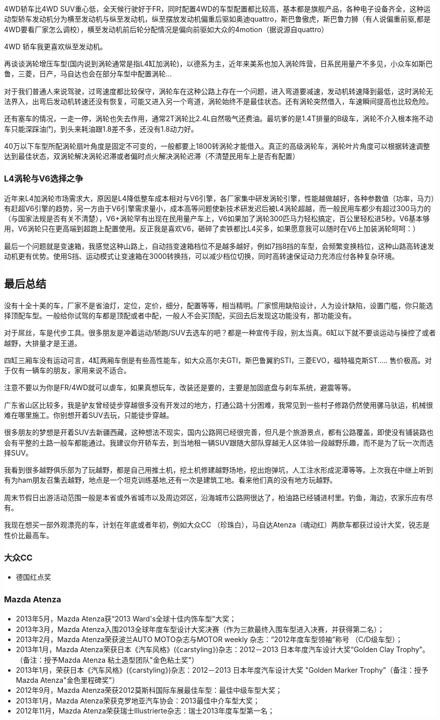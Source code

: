 4WD轿车比4WD SUV重心低，全天候行驶好于FR，同时配置4WD的车型配置都比较高，基本都是旗舰产品，各种电子设备齐全，这种运动型轿车发动机分为横至发动机与纵至发动机，纵至摆放发动机偏重后驱如奥迪quattro，斯巴鲁傲虎，斯巴鲁力狮（有人说偏重前驱,都是4WD要看厂家怎么调校），横至发动机前后轮分配情况是偏向前驱如大众的4motion（据说源自quattro）

4WD 轿车我更喜欢纵至发动机。

再谈谈涡轮增压车型(国内说到涡轮通常是指L4缸加涡轮)，以德系为主，近年来美系也加入涡轮阵营，日系民用量产不多见，小众车如斯巴鲁，三菱，日产，马自达也会在部分车型中配置涡轮...

对于我们普通人来说驾驶，过弯速度都比较保守，涡轮车在这种公路上存在一个问题，进入弯道要减速，发动机转速降到最低，这时涡轮无法界入，出弯后发动机转速还没有恢复，可能又进入另一个弯道，涡轮始终不是最佳状态。还有涡轮突然借入，车速瞬间提高也比较危险。

还有塞车的情况，一走一停，涡轮也失去作用，通常2T涡轮比2.4L自然吸气还费油。最坑爹的是1.4T排量的B级车，涡轮不介入根本拖不动车只能深踩油门，到头来耗油跟1.8差不多，还没有1.8动力好。

40万以下车型所配涡轮扇叶角度是固定不可变的，一般都要上1800转涡轮才能借入。真正的高级涡轮车，涡轮叶片角度可以根据转速调整达到最佳状态，双涡轮解决涡轮迟滞或者偏时点火解决涡轮迟滞（不清楚民用车上是否有配置）

### L4涡轮与V6选择之争
近年来L4加涡轮市场需求大，原因是L4降低整车成本相对与V6引擎，各厂家集中研发涡轮引擎，性能越做越好，各种参数值（功率，马力）有赶超V6引擎的趋势，另一方由于V6引擎需求量小，成本高等问题使新技术研发迟后被L4涡轮超越，而一般民用车都少有超过300马力的（与国家法规是否有关不清楚），V6+涡轮罕有出现在民用量产车上，V6如果加了涡轮300匹马力轻松搞定，百公里轻松进5秒。V6基本够用，V6涡轮只在更高端到超跑上配置使用。反正我是喜欢V6，砸碎了卖铁都比L4买多，如果愿意我可以随时在V6上加装涡轮呵呵：）

最后一个问题就是变速箱，我感觉这种山路上，自动挡变速箱档位不是越多越好，例如7挡8挡的车型，会频繁变换档位，这种山路高转速发动机更有优势。使用S挡、运动模式让变速箱在3000转换挡，可以减少档位切换，同时高转速保证动力充沛应付各种复杂环境。

最后总结
--------
没有十全十美的车，厂家不是省油灯，定位，定价，细分，配置等等，相当精明。厂家惯用缺陷设计，人为设计缺陷，设置门槛，你只能选择顶配车型。一般给你试驾的车都是顶配或者中配，一般人不会买顶配，买回去后发现这功能没有，那功能没有。

对于屌丝，车是代步工具。很多朋友是冲着运动/轿跑/SUV去选车的吧？都是一种宣传手段，别太当真。6缸以下就不要谈运动与操控了或者越野，大排量才是王道。 

四缸三厢车没有运动可言，4缸两厢车倒是有些高性能车，如大众高尔夫GTI，斯巴鲁翼豹STI，三菱EVO，福特福克斯ST..... 售价极高。对于仅有一辆车的朋友，家用来说不适合。

注意不要以为你是FR/4WD就可以虐车，如果真想玩车，改装还是要的，主要是加固底盘与刹车系统，避震等等。

广东省山区比较多，我是驴友曾经徒步穿越很多没有开发过的地方，打通公路十分困难，我常见到一些村子修路仍然使用骡马驮运，机械很难在哪里施工。你别想开着SUV去玩，只能徒步穿越。

很多朋友的梦想是开着SUV去新疆西藏，这种想法不现实，国内公路网已经很完善，但凡是个旅游景点，都有公路覆盖，即使没有铺装路也会有平整的土路一般车都能通过。我建议你开轿车去，到当地租一辆SUV跟随大部队穿越无人区体验一段越野乐趣，而不是为了玩一次而选择SUV。

我看到很多越野俱乐部为了玩越野，都是自己用推土机，挖土机修建越野场地，挖出炮弹坑，人工注水形成泥潭等等。上次我在中继上听到有为ham朋友召集去越野，地点是一个坦克训练基地,还有一次是建筑工地。看来他们真的没有地方玩越野。

周末节假日出游活动范围一般是本省或外省城市以及周边郊区，沿海城市公路网很达了，柏油路已经铺进村里。钓鱼，海边，农家乐应有尽有。

我现在想买一部外观漂亮的车，计划在年底或者年初，例如大众CC （珍珠白），马自达Atenza（魂动红）两款车都获过设计大奖，锐志是性价比最高车。

### 大众CC
* 德国红点奖

### Mazda  Atenza
* 2013年5月，Mazda  Atenza获“2013 Ward's全球十佳内饰车型”大奖；
* 2013年3月，Mazda  Atenza入围2013全球年度车型设计大奖决赛（作为三款最终入围车型进入决赛，并获得第二名）；
* 2013年2月，Mazda  Atenza荣获波兰AUTO MOTO杂志与MOTOR weekly 杂志：“2012年度车型领袖”称号 （C/D级车型）；
* 2013年1月，Mazda  Atenza荣获日本《汽车风格》(《carstyling》)杂志：2012－2013 日本年度汽车设计大奖“Golden Clay Trophy”。（备注：授予Mazda Atenza 粘土造型团队"金色粘土奖"）
* 2013年1月，荣获日本《汽车风格》(《carstyling》)杂志：2012－2013 日本年度汽车设计大奖 "Golden Marker Trophy”（备注：授予Mazda Atenza"金色里程碑奖"）
* 2012年9月，Mazda  Atenza荣获2012莫斯科国际车展最佳车型：最佳中级车型大奖；
* 2013年1月，Mazda  Atenza荣获克罗地亚汽车协会：2013最佳中介车型大奖；
* 2012年11月，Mazda  Atenza荣获瑞士Illustrierte杂志：瑞士2013年度车型第一名； 
